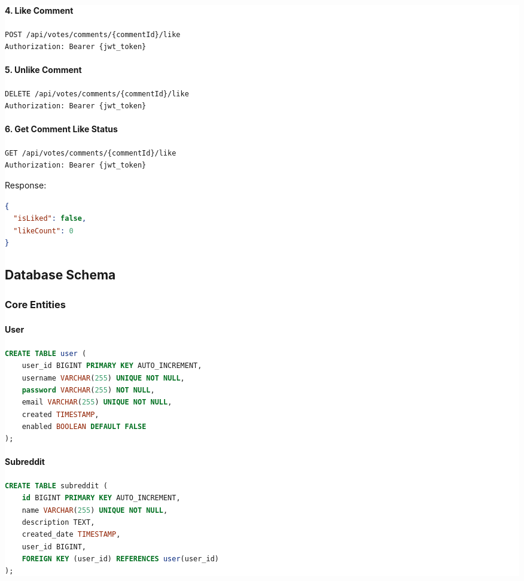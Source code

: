 #### 4. Like Comment
```http
POST /api/votes/comments/{commentId}/like
Authorization: Bearer {jwt_token}
```

#### 5. Unlike Comment
```http
DELETE /api/votes/comments/{commentId}/like
Authorization: Bearer {jwt_token}
```

#### 6. Get Comment Like Status
```http
GET /api/votes/comments/{commentId}/like
Authorization: Bearer {jwt_token}
```

Response:
```json
{
  "isLiked": false,
  "likeCount": 0
}
```

## Database Schema

### Core Entities

#### User
```sql
CREATE TABLE user (
    user_id BIGINT PRIMARY KEY AUTO_INCREMENT,
    username VARCHAR(255) UNIQUE NOT NULL,
    password VARCHAR(255) NOT NULL,
    email VARCHAR(255) UNIQUE NOT NULL,
    created TIMESTAMP,
    enabled BOOLEAN DEFAULT FALSE
);
```

#### Subreddit
```sql
CREATE TABLE subreddit (
    id BIGINT PRIMARY KEY AUTO_INCREMENT,
    name VARCHAR(255) UNIQUE NOT NULL,
    description TEXT,
    created_date TIMESTAMP,
    user_id BIGINT,
    FOREIGN KEY (user_id) REFERENCES user(user_id)
);
```
